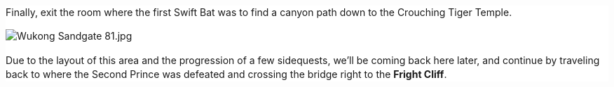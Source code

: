 Finally, exit the room where the first Swift Bat was to find a canyon path down to the Crouching Tiger Temple. 

![Wukong Sandgate 81.jpg](https://oyster.ignimgs.com/mediawiki/apis.ign.com/black-myth-wukong/8/88/Wukong_Sandgate_81.jpg)

Due to the layout of this area and the progression of a few sidequests, we’ll be coming back here later, and continue by traveling back to where the Second Prince was defeated and crossing the bridge right to the **Fright Cliff**. 
